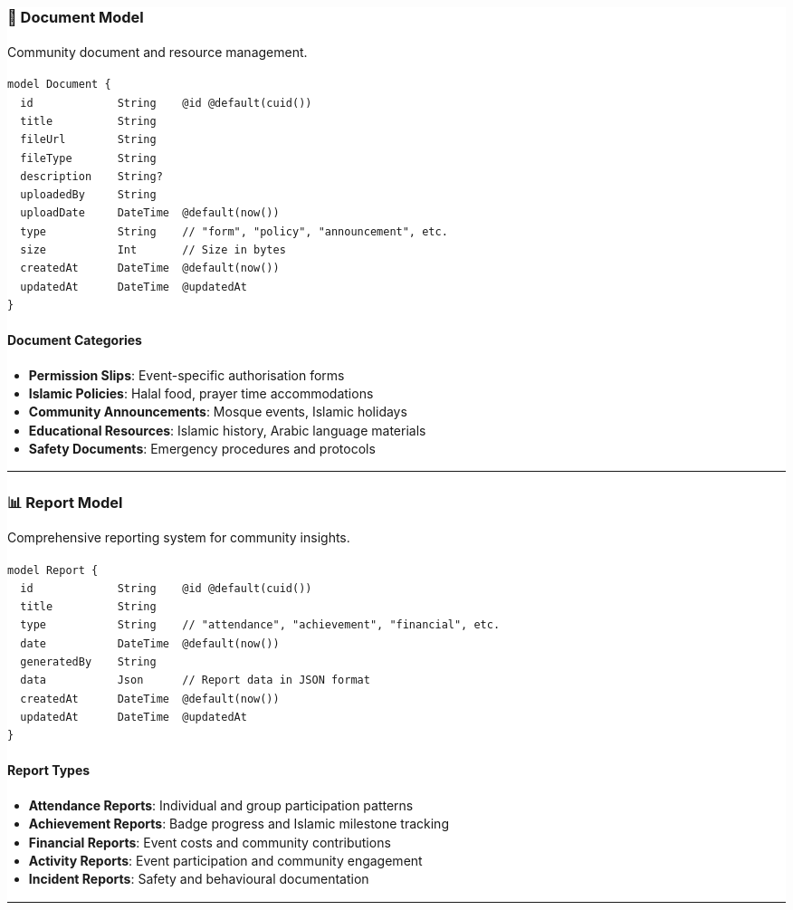 
### 📄 Document Model

Community document and resource management.

```prisma
model Document {
  id             String    @id @default(cuid())
  title          String
  fileUrl        String
  fileType       String
  description    String?
  uploadedBy     String
  uploadDate     DateTime  @default(now())
  type           String    // "form", "policy", "announcement", etc.
  size           Int       // Size in bytes
  createdAt      DateTime  @default(now())
  updatedAt      DateTime  @updatedAt
}
```

#### Document Categories
- **Permission Slips**: Event-specific authorisation forms
- **Islamic Policies**: Halal food, prayer time accommodations
- **Community Announcements**: Mosque events, Islamic holidays
- **Educational Resources**: Islamic history, Arabic language materials
- **Safety Documents**: Emergency procedures and protocols

---

### 📊 Report Model

Comprehensive reporting system for community insights.

```prisma
model Report {
  id             String    @id @default(cuid())
  title          String
  type           String    // "attendance", "achievement", "financial", etc.
  date           DateTime  @default(now())
  generatedBy    String
  data           Json      // Report data in JSON format
  createdAt      DateTime  @default(now())
  updatedAt      DateTime  @updatedAt
}
```

#### Report Types
- **Attendance Reports**: Individual and group participation patterns
- **Achievement Reports**: Badge progress and Islamic milestone tracking
- **Financial Reports**: Event costs and community contributions
- **Activity Reports**: Event participation and community engagement
- **Incident Reports**: Safety and behavioural documentation

---
